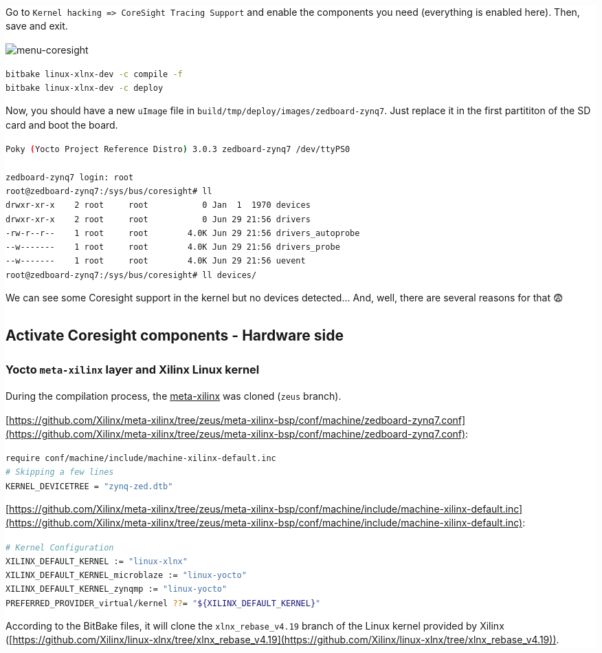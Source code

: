 Go to `Kernel hacking => CoreSight Tracing Support` and enable the components you need (everything is enabled here). Then, save and exit.

![menu-coresight](../img/menu-coresight.png)

```bash
bitbake linux-xlnx-dev -c compile -f
bitbake linux-xlnx-dev -c deploy
```

Now, you should have a new `uImage` file in `build/tmp/deploy/images/zedboard-zynq7`. Just replace it in the first partititon of the SD card and boot the board.

```bash
Poky (Yocto Project Reference Distro) 3.0.3 zedboard-zynq7 /dev/ttyPS0

zedboard-zynq7 login: root
root@zedboard-zynq7:/sys/bus/coresight# ll       
drwxr-xr-x    2 root     root           0 Jan  1  1970 devices
drwxr-xr-x    2 root     root           0 Jun 29 21:56 drivers
-rw-r--r--    1 root     root        4.0K Jun 29 21:56 drivers_autoprobe
--w-------    1 root     root        4.0K Jun 29 21:56 drivers_probe
--w-------    1 root     root        4.0K Jun 29 21:56 uevent
root@zedboard-zynq7:/sys/bus/coresight# ll devices/
```

We can see some Coresight support in the kernel but no devices detected... And, well, there are several reasons for that :fearful:

## Activate Coresight components - Hardware side
### Yocto `meta-xilinx` layer and Xilinx Linux kernel
During the compilation process, the [meta-xilinx](https://github.com/Xilinx/meta-xilinx/tree/zeus/) was cloned (`zeus` branch).

[https://github.com/Xilinx/meta-xilinx/tree/zeus/meta-xilinx-bsp/conf/machine/zedboard-zynq7.conf](https://github.com/Xilinx/meta-xilinx/tree/zeus/meta-xilinx-bsp/conf/machine/zedboard-zynq7.conf):
```bash
require conf/machine/include/machine-xilinx-default.inc
# Skipping a few lines
KERNEL_DEVICETREE = "zynq-zed.dtb"
```

[https://github.com/Xilinx/meta-xilinx/tree/zeus/meta-xilinx-bsp/conf/machine/include/machine-xilinx-default.inc](https://github.com/Xilinx/meta-xilinx/tree/zeus/meta-xilinx-bsp/conf/machine/include/machine-xilinx-default.inc):

```bash
# Kernel Configuration
XILINX_DEFAULT_KERNEL := "linux-xlnx"
XILINX_DEFAULT_KERNEL_microblaze := "linux-yocto"
XILINX_DEFAULT_KERNEL_zynqmp := "linux-yocto"
PREFERRED_PROVIDER_virtual/kernel ??= "${XILINX_DEFAULT_KERNEL}"
```

According to the BitBake files, it will clone the `xlnx_rebase_v4.19` branch of the Linux kernel provided by Xilinx ([https://github.com/Xilinx/linux-xlnx/tree/xlnx_rebase_v4.19](https://github.com/Xilinx/linux-xlnx/tree/xlnx_rebase_v4.19)).
